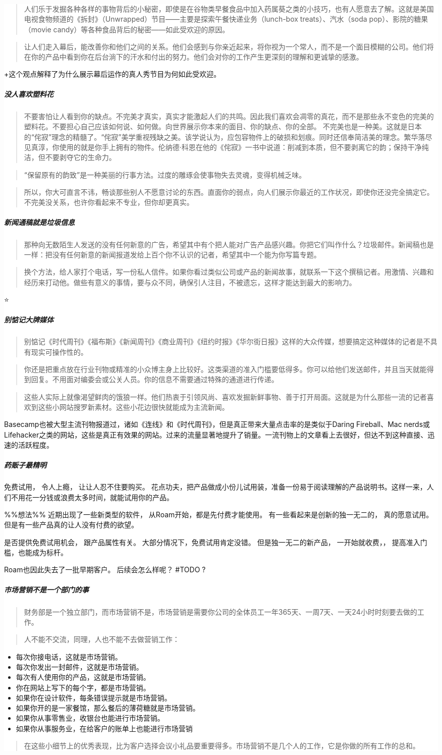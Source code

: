 > 人们乐于发掘各种各样的事物背后的小秘密，即使是在谷物类早餐食品中加入药属葵之类的小技巧，也有人愿意去了解。这就是美国电视食物频道的《拆封》（Unwrapped）节目——主要是探索午餐快递业务（lunch-box treats）、汽水（soda pop）、影院的糖果（movie candy）等各种食品背后的秘密——如此受欢迎的原因。

> 让人们走入幕后，能改善你和他们之间的关系。他们会感到与你亲近起来，将你视为一个常人，而不是一个面目模糊的公司。他们将在你的产品中看到你在后台淌下的汗水和付出的努力。他们会对你的工作产生更深刻的理解和更诚挚的感激。

+这个观点解释了为什么展示幕后运作的真人秀节目为何如此受欢迎。 

##### 没人喜欢塑料花
>不要害怕让人看到你的缺点。不完美才真实，真实才能激起人们的共鸣。因此我们喜欢会凋零的真花，而不是那些永不变色的完美的塑料花。不要担心自己应该如何说、如何做。向世界展示你本来的面目、你的缺点、你的全部。
>不完美也是一种美。这就是日本的“侘寂”理念的精髓了。“侘寂”美学重视残缺之美。该学说认为，应包容物件上的破损和划痕。同时还信奉简洁美的理念。繁华落尽见真淳，你使用的就是你手上拥有的物件。伦纳德·科恩在他的《侘寂》一书中说道：削减到本质，但不要剥离它的韵；保持干净纯洁，但不要剥夺它的生命力。

> “保留原有的韵致”是一种美丽的行事方法。过度的雕琢会使事物失去灵魂，变得机械乏味。

> 所以，你大可直言不讳，畅谈那些别人不愿意讨论的东西。直面你的弱点，向人们展示你最近的工作状况，即使你还没完全搞定它。不完美没关系，也许你看起来不专业，但你却更真实。





##### 新闻通稿就是垃圾信息
> 那种向无数陌生人发送的没有任何新意的广告，希望其中有个把人能对广告产品感兴趣。你把它们叫作什么？垃圾邮件。新闻稿也是一样：把没有任何新意的新闻报道发给上百个你不认识的记者，希望其中一个能为你写篇专题。

> 换个方法，给人家打个电话，写一份私人信件。如果你看过类似公司或产品的新闻故事，就联系一下这个撰稿记者。用激情、兴趣和经历来打动他。做些有意义的事情，要与众不同，确保引人注目，不被遗忘，这样才能达到最大的影响力。

⭐️
##### 别惦记大牌媒体
> 别惦记《时代周刊》《福布斯》《新闻周刊》《商业周刊》《纽约时报》《华尔街日报》这样的大众传媒，想要搞定这种媒体的记者是不具有现实可操作性的。

> 你还是把重点放在行业刊物或精准的小众博主身上比较好。这类渠道的准入门槛要低得多。你可以给他们发送邮件，并且当天就能得到回复。不用面对编委会或公关人员。你的信息不需要通过特殊的通道进行传递。

> 这些人实际上就像渴望鲜肉的饿狼一样。他们热衷于引领风尚、喜欢发掘新鲜事物、善于打开局面。这就是为什么那些一流的记者喜欢到这些小网站搜罗新素材。这些小花边很快就能成为主流新闻。

Basecamp也被大型主流刊物报道过，诸如《连线》和《时代周刊》，但是真正带来大量点击率的是类似于Daring Fireball、Mac nerds或Lifehacker之类的网站，这些是真正有效果的网站。过来的流量显著地提升了销量。一流刊物上的文章看上去很好，但达不到这种直接、迅速的活跃程度。
##### 药贩子最精明
免费试用， 令人上瘾， 让让人忍不住要购买。
花点功夫，把产品做成小份儿试用装，准备一份易于阅读理解的产品说明书。这样一来，人们不用花一分钱或浪费太多时间，就能试用你的产品。

%%想法%%
近期出现了一些新类型的软件， 从Roam开始，都是先付费才能使用。 
有一些看起来是创新的独一无二的， 真的愿意试用。 但是有一些产品真的让人没有付费的欲望。 

是否提供免费试用机会， 跟产品属性有关。 大部分情况下，免费试用肯定没错。 但是独一无二的新产品， 一开始就收费，， 提高准入门槛，也能成为标杆。

Roam也因此失去了一批早期客户。 后续会怎么样呢？
#TODO 
?
##### 市场营销不是一个部门的事
> 财务部是一个独立部门，而市场营销不是，市场营销是需要你公司的全体员工一年365天、一周7天、一天24小时时刻要去做的工作。

> 人不能不交流，同理，人也不能不去做营销工作：
-   每次你接电话，这就是市场营销。
-   每次你发出一封邮件，这就是市场营销。
-   每次有人使用你的产品，这就是市场营销。
-   你在网站上写下的每个字，都是市场营销。
-   如果你在设计软件，每条错误提示就是市场营销。
-   如果你开的是一家餐馆，那么餐后的薄荷糖就是市场营销。
-   如果你从事零售业，收银台也能进行市场营销。
-   如果你从事服务业，在给客户的账单上也能进行市场营销
> 在这些小细节上的优秀表现，比为客户选择会议小礼品要重要得多。市场营销不是几个人的工作，它是你做的所有工作的总和。
